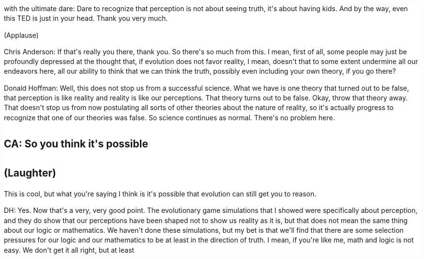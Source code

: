 with the ultimate dare:
Dare to recognize that perception
is not about seeing truth,
it&#39;s about having kids.
And by the way, even this TED
is just in your head.
Thank you very much.

(Applause)


Chris Anderson: If that&#39;s
really you there, thank you.
So there&#39;s so much from this.
I mean, first of all, some people
may just be profoundly depressed
at the thought that,
if evolution does not favor reality,
I mean, doesn&#39;t that to some extent
undermine all our endeavors here,
all our ability to think
that we can think the truth,
possibly even including
your own theory, if you go there?

Donald Hoffman: Well, this does not
stop us from a successful science.
What we have is one theory
that turned out to be false,
that perception is like reality
and reality is like our perceptions.
That theory turns out to be false.
Okay, throw that theory away.
That doesn&#39;t stop us from now postulating
all sorts of other theories
about the nature of reality,
so it&#39;s actually progress to recognize
that one of our theories was false.
So science continues as normal.
There&#39;s no problem here.

CA: So you think it&#39;s possible
-- 
(Laughter)
 --
This is cool, but what you&#39;re saying
I think is it&#39;s possible that evolution
can still get you to reason.

DH: Yes. Now that&#39;s a very,
very good point.
The evolutionary game simulations that I
showed were specifically about perception,
and they do show that our perceptions
have been shaped
not to show us reality as it is,
but that does not mean the same thing
about our logic or mathematics.
We haven&#39;t done these simulations,
but my bet is that we&#39;ll find
that there are some selection pressures
for our logic and our mathematics
to be at least in the direction of truth.
I mean, if you&#39;re like me,
math and logic is not easy.
We don&#39;t get it all right, but at least